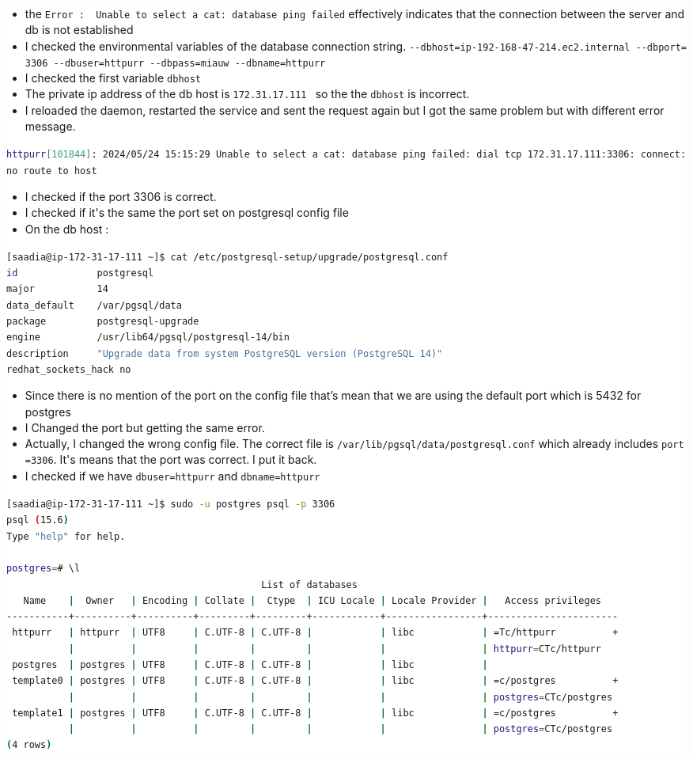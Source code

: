- the `Error :  Unable to select a cat: database ping failed` effectively indicates that the connection between the server and db is not established
- I checked the environmental variables of the database connection string. `--dbhost=ip-192-168-47-214.ec2.internal --dbport=3306 --dbuser=httpurr --dbpass=miauw --dbname=httpurr`
- I checked the first variable `dbhost`
- The private ip address of the db host is `172.31.17.111 ` so the the `dbhost` is incorrect.
- I reloaded the daemon, restarted the service and sent the request again but I got the same problem but with different error message.

```sh
httpurr[101844]: 2024/05/24 15:15:29 Unable to select a cat: database ping failed: dial tcp 172.31.17.111:3306: connect: no route to host
```

- I checked if the port 3306 is correct.
- I checked if it's the same the port set on postgresql config file
- On the db host :

```sh
[saadia@ip-172-31-17-111 ~]$ cat /etc/postgresql-setup/upgrade/postgresql.conf
id              postgresql
major           14
data_default    /var/pgsql/data
package         postgresql-upgrade
engine          /usr/lib64/pgsql/postgresql-14/bin
description     "Upgrade data from system PostgreSQL version (PostgreSQL 14)"
redhat_sockets_hack no
```

- Since there is no mention of the port on the config file that’s mean that we are using the default port which is 5432 for postgres
- I Changed the port but getting the same error.
- Actually, I changed the wrong config file. The correct file is `/var/lib/pgsql/data/postgresql.conf` which already includes `port=3306`. It's means that the port was correct. I put it back.
- I checked if we have `dbuser=httpurr` and `dbname=httpurr`

```sh
[saadia@ip-172-31-17-111 ~]$ sudo -u postgres psql -p 3306
psql (15.6)
Type "help" for help.

postgres=# \l
                                             List of databases
   Name    |  Owner   | Encoding | Collate |  Ctype  | ICU Locale | Locale Provider |   Access privileges
-----------+----------+----------+---------+---------+------------+-----------------+-----------------------
 httpurr   | httpurr  | UTF8     | C.UTF-8 | C.UTF-8 |            | libc            | =Tc/httpurr          +
           |          |          |         |         |            |                 | httpurr=CTc/httpurr
 postgres  | postgres | UTF8     | C.UTF-8 | C.UTF-8 |            | libc            |
 template0 | postgres | UTF8     | C.UTF-8 | C.UTF-8 |            | libc            | =c/postgres          +
           |          |          |         |         |            |                 | postgres=CTc/postgres
 template1 | postgres | UTF8     | C.UTF-8 | C.UTF-8 |            | libc            | =c/postgres          +
           |          |          |         |         |            |                 | postgres=CTc/postgres
(4 rows)

```
